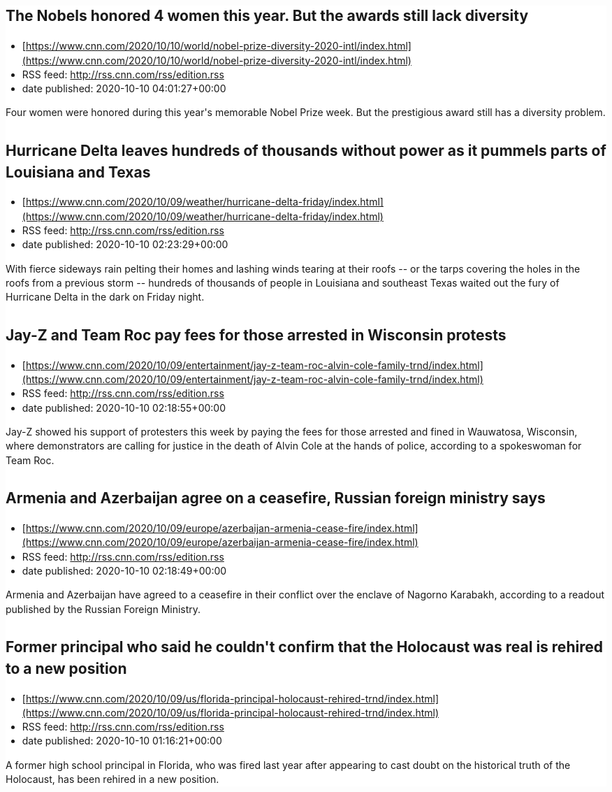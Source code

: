 ## The Nobels honored 4 women this year. But the awards still lack diversity
 - [https://www.cnn.com/2020/10/10/world/nobel-prize-diversity-2020-intl/index.html](https://www.cnn.com/2020/10/10/world/nobel-prize-diversity-2020-intl/index.html)
 - RSS feed: http://rss.cnn.com/rss/edition.rss
 - date published: 2020-10-10 04:01:27+00:00

Four women were honored during this year's memorable Nobel Prize week. But the prestigious award still has a diversity problem.

## Hurricane Delta leaves hundreds of thousands without power as it pummels parts of Louisiana and Texas
 - [https://www.cnn.com/2020/10/09/weather/hurricane-delta-friday/index.html](https://www.cnn.com/2020/10/09/weather/hurricane-delta-friday/index.html)
 - RSS feed: http://rss.cnn.com/rss/edition.rss
 - date published: 2020-10-10 02:23:29+00:00

With fierce sideways rain pelting their homes and lashing winds tearing at their roofs -- or the tarps covering the holes in the roofs from a previous storm -- hundreds of thousands of people in Louisiana and southeast Texas waited out the fury of Hurricane Delta in the dark on Friday night.

## Jay-Z and Team Roc pay fees for those arrested in Wisconsin protests
 - [https://www.cnn.com/2020/10/09/entertainment/jay-z-team-roc-alvin-cole-family-trnd/index.html](https://www.cnn.com/2020/10/09/entertainment/jay-z-team-roc-alvin-cole-family-trnd/index.html)
 - RSS feed: http://rss.cnn.com/rss/edition.rss
 - date published: 2020-10-10 02:18:55+00:00

Jay-Z showed his support of protesters this week by paying the fees for those arrested and fined in Wauwatosa, Wisconsin, where demonstrators are calling for justice in the death of Alvin Cole at the hands of police, according to a spokeswoman for Team Roc.

## Armenia and Azerbaijan agree on a ceasefire, Russian foreign ministry says
 - [https://www.cnn.com/2020/10/09/europe/azerbaijan-armenia-cease-fire/index.html](https://www.cnn.com/2020/10/09/europe/azerbaijan-armenia-cease-fire/index.html)
 - RSS feed: http://rss.cnn.com/rss/edition.rss
 - date published: 2020-10-10 02:18:49+00:00

Armenia and Azerbaijan have agreed to a ceasefire in their conflict over the enclave of Nagorno Karabakh, according to a readout published by the Russian Foreign Ministry.

## Former principal who said he couldn't confirm that the Holocaust was real is rehired to a new position
 - [https://www.cnn.com/2020/10/09/us/florida-principal-holocaust-rehired-trnd/index.html](https://www.cnn.com/2020/10/09/us/florida-principal-holocaust-rehired-trnd/index.html)
 - RSS feed: http://rss.cnn.com/rss/edition.rss
 - date published: 2020-10-10 01:16:21+00:00

A former high school principal in Florida, who was fired last year after appearing to cast doubt on the historical truth of the Holocaust, has been rehired in a new position.
